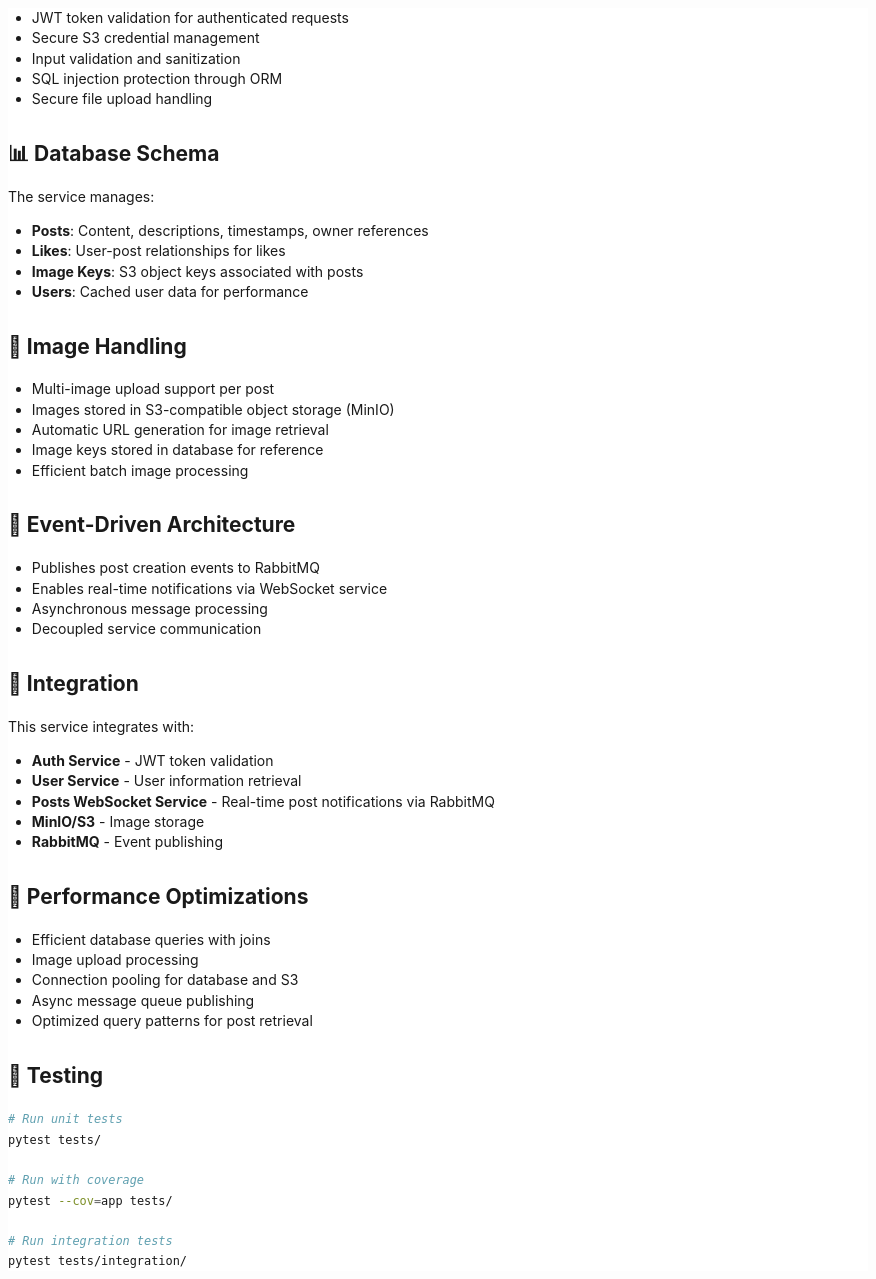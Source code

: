 - JWT token validation for authenticated requests
- Secure S3 credential management
- Input validation and sanitization
- SQL injection protection through ORM
- Secure file upload handling

## 📊 Database Schema

The service manages:
- **Posts**: Content, descriptions, timestamps, owner references
- **Likes**: User-post relationships for likes
- **Image Keys**: S3 object keys associated with posts
- **Users**: Cached user data for performance

## 🎨 Image Handling

- Multi-image upload support per post
- Images stored in S3-compatible object storage (MinIO)
- Automatic URL generation for image retrieval
- Image keys stored in database for reference
- Efficient batch image processing

## 📨 Event-Driven Architecture

- Publishes post creation events to RabbitMQ
- Enables real-time notifications via WebSocket service
- Asynchronous message processing
- Decoupled service communication

## 🔄 Integration

This service integrates with:
- **Auth Service** - JWT token validation
- **User Service** - User information retrieval
- **Posts WebSocket Service** - Real-time post notifications via RabbitMQ
- **MinIO/S3** - Image storage
- **RabbitMQ** - Event publishing

## 🚀 Performance Optimizations

- Efficient database queries with joins
- Image upload processing
- Connection pooling for database and S3
- Async message queue publishing
- Optimized query patterns for post retrieval

## 🧪 Testing

```bash
# Run unit tests
pytest tests/

# Run with coverage
pytest --cov=app tests/

# Run integration tests
pytest tests/integration/
```

